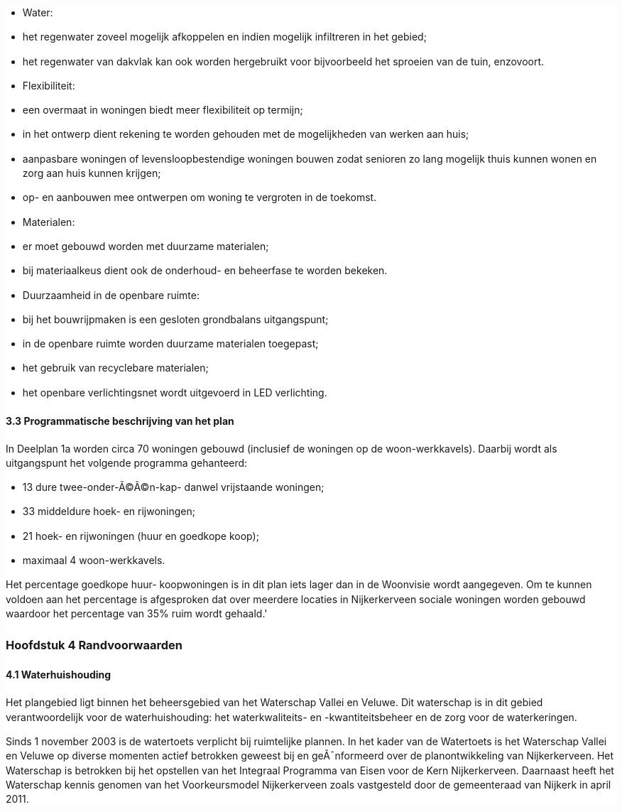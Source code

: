 * Water:

+ het regenwater zoveel mogelijk afkoppelen en indien mogelijk infiltreren in het gebied;

+ het regenwater van dakvlak kan ook worden hergebruikt voor bijvoorbeeld het sproeien van de tuin, enzovoort.

* Flexibiliteit:

+ een overmaat in woningen biedt meer flexibiliteit op termijn;

+ in het ontwerp dient rekening te worden gehouden met de mogelijkheden van werken aan huis;

+ aanpasbare woningen of levensloopbestendige woningen bouwen zodat senioren zo lang mogelijk thuis kunnen wonen en zorg aan huis kunnen krijgen;

+ op\- en aanbouwen mee ontwerpen om woning te vergroten in de toekomst.

* Materialen:

+ er moet gebouwd worden met duurzame materialen;

+ bij materiaalkeus dient ook de onderhoud\- en beheerfase te worden bekeken.

* Duurzaamheid in de openbare ruimte:

+ bij het bouwrijpmaken is een gesloten grondbalans uitgangspunt;

+ in de openbare ruimte worden duurzame materialen toegepast;

+ het gebruik van recyclebare materialen;

+ het openbare verlichtingsnet wordt uitgevoerd in LED verlichting.

#### 3\.3 Programmatische beschrijving van het plan

In Deelplan 1a worden circa 70 woningen gebouwd (inclusief de woningen op de woon\-werkkavels). Daarbij wordt als uitgangspunt het volgende programma gehanteerd:

* 13 dure twee\-onder\-Ã©Ã©n\-kap\- danwel vrijstaande woningen;

* 33 middeldure hoek\- en rijwoningen;

* 21 hoek\- en rijwoningen (huur en goedkope koop);

* maximaal 4 woon\-werkkavels.

Het percentage goedkope huur\- koopwoningen is in dit plan iets lager dan in de Woonvisie wordt aangegeven. Om te kunnen voldoen aan het percentage is afgesproken dat over meerdere locaties in Nijkerkerveen sociale woningen worden gebouwd waardoor het percentage van 35% ruim wordt gehaald.'

### Hoofdstuk 4 Randvoorwaarden

#### 4\.1 Waterhuishouding

Het plangebied ligt binnen het beheersgebied van het Waterschap Vallei en Veluwe. Dit waterschap is in dit gebied verantwoordelijk voor de waterhuishouding: het waterkwaliteits\- en \-kwantiteitsbeheer en de zorg voor de waterkeringen.

Sinds 1 november 2003 is de watertoets verplicht bij ruimtelijke plannen. In het kader van de Watertoets is het Waterschap Vallei en Veluwe op diverse momenten actief betrokken geweest bij en geÃ¯nformeerd over de planontwikkeling van Nijkerkerveen. Het Waterschap is betrokken bij het opstellen van het Integraal Programma van Eisen voor de Kern Nijkerkerveen. Daarnaast heeft het Waterschap kennis genomen van het Voorkeursmodel Nijkerkerveen zoals vastgesteld door de gemeenteraad van Nijkerk in april 2011\.
